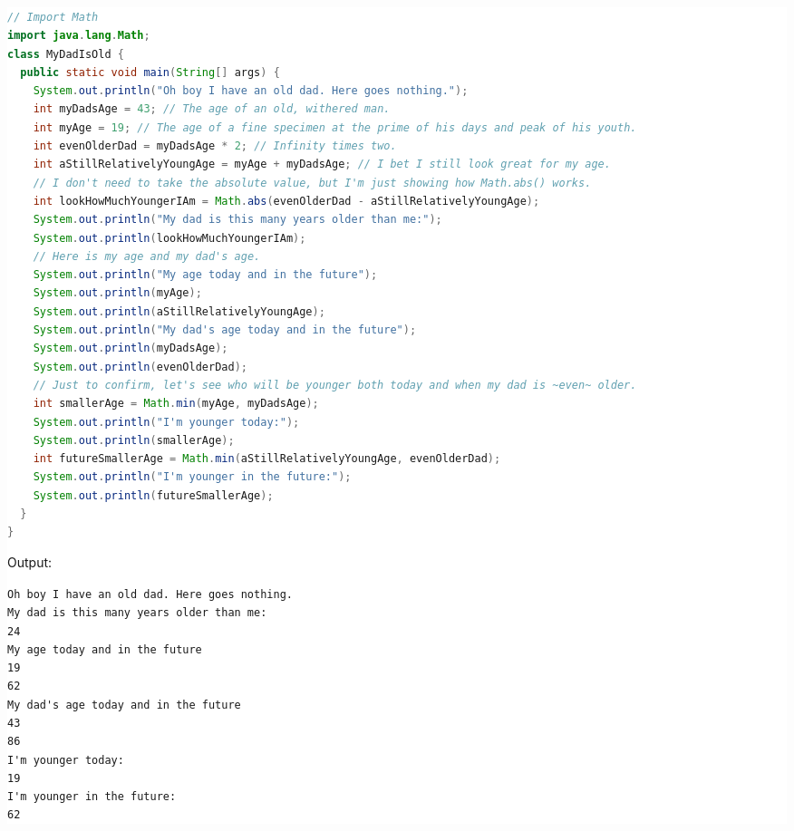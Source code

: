 ```Java
// Import Math
import java.lang.Math;
class MyDadIsOld {
  public static void main(String[] args) {
    System.out.println("Oh boy I have an old dad. Here goes nothing.");
    int myDadsAge = 43; // The age of an old, withered man.
    int myAge = 19; // The age of a fine specimen at the prime of his days and peak of his youth.
    int evenOlderDad = myDadsAge * 2; // Infinity times two.
    int aStillRelativelyYoungAge = myAge + myDadsAge; // I bet I still look great for my age.
    // I don't need to take the absolute value, but I'm just showing how Math.abs() works.
    int lookHowMuchYoungerIAm = Math.abs(evenOlderDad - aStillRelativelyYoungAge);
    System.out.println("My dad is this many years older than me:");
    System.out.println(lookHowMuchYoungerIAm);
    // Here is my age and my dad's age.
    System.out.println("My age today and in the future");
    System.out.println(myAge);
    System.out.println(aStillRelativelyYoungAge);
    System.out.println("My dad's age today and in the future");
    System.out.println(myDadsAge);
    System.out.println(evenOlderDad);
    // Just to confirm, let's see who will be younger both today and when my dad is ~even~ older.
    int smallerAge = Math.min(myAge, myDadsAge);
    System.out.println("I'm younger today:");
    System.out.println(smallerAge);
    int futureSmallerAge = Math.min(aStillRelativelyYoungAge, evenOlderDad);
    System.out.println("I'm younger in the future:");
    System.out.println(futureSmallerAge);
  }
}
```
Output:
```
Oh boy I have an old dad. Here goes nothing.
My dad is this many years older than me:
24
My age today and in the future
19
62
My dad's age today and in the future
43
86
I'm younger today:
19
I'm younger in the future:
62
```
